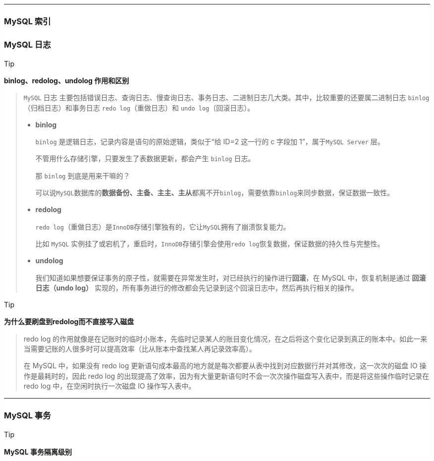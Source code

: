 
------



### MySQL 索引



### MySQL 日志

> [!Tip]
>
> **binlog、redolog、undolog 作用和区别**

> `MySQL` 日志 主要包括错误日志、查询日志、慢查询日志、事务日志、二进制日志几大类。其中，比较重要的还要属二进制日志 `binlog`（归档日志）和事务日志 `redo log`（重做日志）和 `undo log`（回滚日志）。
>
> - **binlog**
>
>   `binlog` 是逻辑日志，记录内容是语句的原始逻辑，类似于“给 ID=2 这一行的 c 字段加 1”，属于`MySQL Server` 层。
>
>   不管用什么存储引擎，只要发生了表数据更新，都会产生 `binlog` 日志。
>
>   那 `binlog` 到底是用来干嘛的？
>
>   可以说`MySQL`数据库的**数据备份、主备、主主、主从**都离不开`binlog`，需要依靠`binlog`来同步数据，保证数据一致性。
>
> - **redolog**
>
>   `redo log`（重做日志）是`InnoDB`存储引擎独有的，它让`MySQL`拥有了崩溃恢复能力。
>
>   比如 `MySQL` 实例挂了或宕机了，重启时，`InnoDB`存储引擎会使用`redo log`恢复数据，保证数据的持久性与完整性。
>
> - **undolog**
>
>   我们知道如果想要保证事务的原子性，就需要在异常发生时，对已经执行的操作进行**回滚**，在 MySQL 中，恢复机制是通过 **回滚日志（undo log）** 实现的，所有事务进行的修改都会先记录到这个回滚日志中，然后再执行相关的操作。



> [!Tip]
>
> **为什么要刷盘到redolog而不直接写入磁盘**

> redo log 的作用就像是在记账时的临时小账本，先临时记录某人的账目变化情况，在之后将这个变化记录到真正的账本中。如此一来当需要记账的人很多时可以提高效率（比从账本中查找某人再记录效率高）。
>
> 在 MySQL 中，如果没有 redo log 更新语句成本最高的地方就是每次都要从表中找到对应数据行并对其修改，这一次次的磁盘 IO 操作是最耗时的，因此 redo log 的出现提高了效率，因为有大量更新语句时不会一次次操作磁盘写入表中，而是将这些操作临时记录在 redo log 中，在空闲时执行一次磁盘 IO 操作写入表中。

------



### MySQL 事务

> [!Tip]
>
> **MySQL 事务隔离级别**
